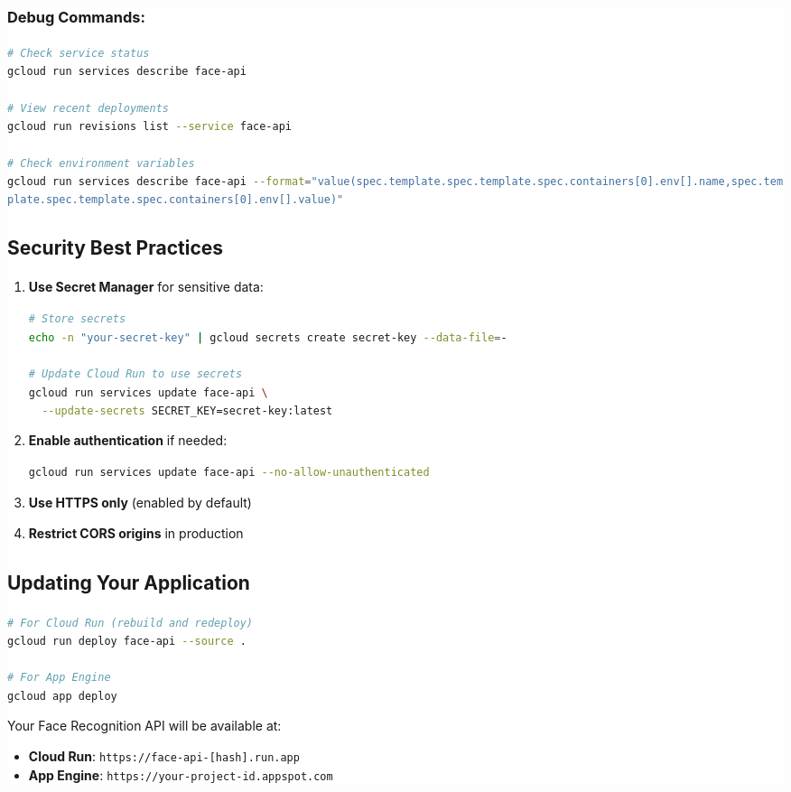 ### Debug Commands:

```bash
# Check service status
gcloud run services describe face-api

# View recent deployments
gcloud run revisions list --service face-api

# Check environment variables
gcloud run services describe face-api --format="value(spec.template.spec.template.spec.containers[0].env[].name,spec.template.spec.template.spec.containers[0].env[].value)"
```

## Security Best Practices

1. **Use Secret Manager** for sensitive data:
   ```bash
   # Store secrets
   echo -n "your-secret-key" | gcloud secrets create secret-key --data-file=-
   
   # Update Cloud Run to use secrets
   gcloud run services update face-api \
     --update-secrets SECRET_KEY=secret-key:latest
   ```

2. **Enable authentication** if needed:
   ```bash
   gcloud run services update face-api --no-allow-unauthenticated
   ```

3. **Use HTTPS only** (enabled by default)

4. **Restrict CORS origins** in production

## Updating Your Application

```bash
# For Cloud Run (rebuild and redeploy)
gcloud run deploy face-api --source .

# For App Engine
gcloud app deploy
```

Your Face Recognition API will be available at:
- **Cloud Run**: `https://face-api-[hash].run.app`
- **App Engine**: `https://your-project-id.appspot.com`
